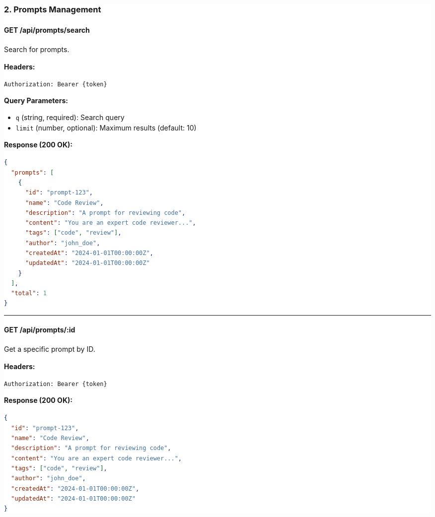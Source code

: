 
### 2. Prompts Management

#### GET /api/prompts/search
Search for prompts.

**Headers:**
```
Authorization: Bearer {token}
```

**Query Parameters:**
- `q` (string, required): Search query
- `limit` (number, optional): Maximum results (default: 10)

**Response (200 OK):**
```json
{
  "prompts": [
    {
      "id": "prompt-123",
      "name": "Code Review",
      "description": "A prompt for reviewing code",
      "content": "You are an expert code reviewer...",
      "tags": ["code", "review"],
      "author": "john_doe",
      "createdAt": "2024-01-01T00:00:00Z",
      "updatedAt": "2024-01-01T00:00:00Z"
    }
  ],
  "total": 1
}
```

---

#### GET /api/prompts/:id
Get a specific prompt by ID.

**Headers:**
```
Authorization: Bearer {token}
```

**Response (200 OK):**
```json
{
  "id": "prompt-123",
  "name": "Code Review",
  "description": "A prompt for reviewing code",
  "content": "You are an expert code reviewer...",
  "tags": ["code", "review"],
  "author": "john_doe",
  "createdAt": "2024-01-01T00:00:00Z",
  "updatedAt": "2024-01-01T00:00:00Z"
}
```
